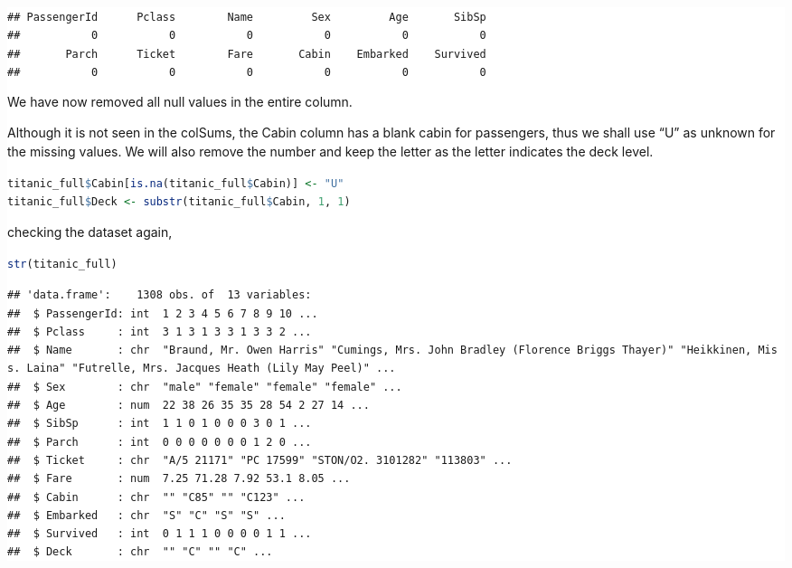     ## PassengerId      Pclass        Name         Sex         Age       SibSp 
    ##           0           0           0           0           0           0 
    ##       Parch      Ticket        Fare       Cabin    Embarked    Survived 
    ##           0           0           0           0           0           0

We have now removed all null values in the entire column.

Although it is not seen in the colSums, the Cabin column has a blank
cabin for passengers, thus we shall use “U” as unknown for the missing
values. We will also remove the number and keep the letter as the letter
indicates the deck level.

``` r
titanic_full$Cabin[is.na(titanic_full$Cabin)] <- "U"
titanic_full$Deck <- substr(titanic_full$Cabin, 1, 1)
```

checking the dataset again,

``` r
str(titanic_full)
```

    ## 'data.frame':    1308 obs. of  13 variables:
    ##  $ PassengerId: int  1 2 3 4 5 6 7 8 9 10 ...
    ##  $ Pclass     : int  3 1 3 1 3 3 1 3 3 2 ...
    ##  $ Name       : chr  "Braund, Mr. Owen Harris" "Cumings, Mrs. John Bradley (Florence Briggs Thayer)" "Heikkinen, Miss. Laina" "Futrelle, Mrs. Jacques Heath (Lily May Peel)" ...
    ##  $ Sex        : chr  "male" "female" "female" "female" ...
    ##  $ Age        : num  22 38 26 35 35 28 54 2 27 14 ...
    ##  $ SibSp      : int  1 1 0 1 0 0 0 3 0 1 ...
    ##  $ Parch      : int  0 0 0 0 0 0 0 1 2 0 ...
    ##  $ Ticket     : chr  "A/5 21171" "PC 17599" "STON/O2. 3101282" "113803" ...
    ##  $ Fare       : num  7.25 71.28 7.92 53.1 8.05 ...
    ##  $ Cabin      : chr  "" "C85" "" "C123" ...
    ##  $ Embarked   : chr  "S" "C" "S" "S" ...
    ##  $ Survived   : int  0 1 1 1 0 0 0 0 1 1 ...
    ##  $ Deck       : chr  "" "C" "" "C" ...
